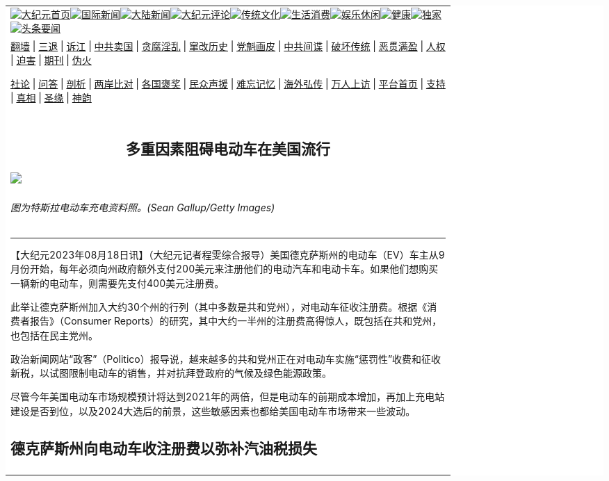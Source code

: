<a name="1" id="1" target="_blank"></a><span id="1"></span>
<table align=center border="0"><tr><td colspan="2" VALIGN=TOP><a href="https://github.com/19920513/djy/blob/master/gb/nf1351518.md#1"><img src="https://raw.githubusercontent.com/19920513/www/master/t/djy/1.jpg" title="大纪元首页" alt="大纪元首页"></a><a href="https://github.com/19920513/djy/blob/master/gb/n24hr.md#1"><img src="https://raw.githubusercontent.com/19920513/www/master/t/djy/3.jpg" title="国际新闻" alt="国际新闻"></a><a href="https://github.com/19920513/djy/blob/master/gb/nsc413.md#1"><img src="https://raw.githubusercontent.com/19920513/www/master/t/djy/4.jpg" title="大陆新闻" alt="大陆新闻"></a><a href="https://github.com/19920513/djy/blob/master/gb/news392.md#1"><img src="https://raw.githubusercontent.com/19920513/www/master/t/djy/5.jpg" title="大纪元评论" alt="大纪元评论"></a><a href="https://github.com/19920513/djy/blob/master/gb/news2007.md#1"><img src="https://raw.githubusercontent.com/19920513/www/master/t/djy/6.jpg" title="传统文化" alt="传统文化"></a><a href="https://github.com/19920513/djy/blob/master/gb/news2008.md#1"><img src="https://raw.githubusercontent.com/19920513/www/master/t/djy/7.jpg" title="生活消费" alt="生活消费"></a><a href="https://github.com/19920513/djy/blob/master/gb/ncyule.md#1"><img src="https://raw.githubusercontent.com/19920513/www/master/t/djy/8.jpg" title="娱乐休闲" alt="娱乐休闲"></a><a href="https://github.com/19920513/djy/blob/master/gb/nsc1002.md#1"><img src="https://raw.githubusercontent.com/19920513/www/master/t/djy/9.jpg" title="健康" alt="健康"></a><a href="https://github.com/19920513/djy/blob/master/gb/nf6092.md#1"><img src="https://raw.githubusercontent.com/19920513/www/master/t/djy/10a.jpg" title="独家" alt="独家"></a><a href="https://github.com/19920513/djy/blob/master/gb/nf4514.md#1"><img src="https://raw.githubusercontent.com/19920513/www/master/t/djy/12a.jpg" title="头条要闻" alt="头条要闻"></a></td></tr>
<tr><td colspan="2" VALIGN=TOP><a target="_blank" href="https://github.com/19920513/www/blob/master/README.md?zsrh#1">翻墙</a> | <a target="_blank" href="https://github.com/19920513/djy/blob/master/gb/nf5657.md#1">三退</a> | <a target="_blank" href="https://github.com/19920513/djy/blob/master/gb/nf6124.md#1">诉江</a> | <a target="_blank" href="https://github.com/19920513/djy/blob/master/gb/nf1176117.md#1">中共卖国</a> | <a target="_blank" href="https://github.com/19920513/djy/blob/master/gb/nf5773.md#1">贪腐淫乱</a> | <a target="_blank" href="https://github.com/19920513/djy/blob/master/gb/nf1176115.md#1">窜改历史</a> | <a target="_blank" href="https://github.com/19920513/djy/blob/master/gb/nf1176107.md#1">党魁画皮</a> | <a target="_blank" href="https://github.com/19920513/djy/blob/master/gb/nf1320400.md#1">中共间谍</a> | <a target="_blank" href="https://github.com/19920513/djy/blob/master/gb/nf1176114.md#1">破坏传统</a> | <a target="_blank" href="https://github.com/19920513/ntdtv/blob/master/gb/prog447_1.md#1">恶贯满盈</a> | <a target="_blank" href="https://github.com/19920513/djy/blob/master/gb/ncid278.md#1">人权</a> | <a target="_blank" href="https://github.com/19920513/djy/blob/master/gb/nf1176111.md#1">迫害</a> | <a target="_blank" href="https://gitlab.com/szzdlab/mh-qikan/blob/master/README.md#1">期刊</a> | <a target="_blank" href="https://github.com/19920513/djy/blob/master/gb/nf5562.md#1">伪火</a></p><p><a target="_blank" href="https://github.com/19920513/djy/blob/master/gb/9p.md#1">社论</a> | <a target="_blank" href="https://github.com/19920513/djy/blob/master/gb/nf4378.md#1">问答</a> | <a target="_blank" href="https://github.com/19920513/djy/blob/master/gb/nf5792.md#1">剖析</a> | <a target="_blank" href="https://github.com/19920513/djy/blob/master/gb/nf5735.md#1">两岸比对</a> | <a target="_blank" href="https://github.com/19920513/djy/blob/master/gb/nf6119.md#1">各国褒奖</a> | <a target="_blank" href="https://github.com/19920513/djy/blob/master/gb/nf6120.md#1">民众声援</a> | <a target="_blank" href="https://github.com/19920513/djy/blob/master/gb/nf1188594.md#1">难忘记忆</a> | <a target="_blank" href="https://github.com/19920513/djy/blob/master/gb/nf3180.md#1">海外弘传</a> | <a target="_blank" href="https://github.com/19920513/djy/blob/master/gb/nf5410.md#1">万人上访</a> | <a target="_blank" href="https://github.com/19920513/www/blob/master/README.md?zsrh#1">平台首页</a> | <a target="_blank" href="https://github.com/19920513/djy/blob/master/gb/nf4386.md#1">支持</a> | <a target="_blank" href="https://github.com/19920513/djy/blob/master/gb/nf4389.md#1">真相</a> | <a target="_blank" href="https://github.com/19920513/djy/blob/master/gb/nf5790.md#1">圣缘</a> | <a target="_blank" href="https://github.com/19920513/djy/blob/master/gb/nf4786.md#1">神韵</a></td></tr>
<tr><td VALIGN=TOP width="626"><h2 align=center>多重因素阻碍电动车在美国流行</h2>
<img width="600" src="https://i.epochtimes.com/assets/uploads/2023/07/id14043197-GettyImages-476795092-600x400.jpg" />
<h6>图为特斯拉电动车充电资料照。(Sean Gallup/Getty Images)
</h6>
<hr>
	<p>【大纪元2023年08月18日讯】（大纪元记者程雯综合报导）美国德克萨斯州的<ahref="https://github.com/19920513/djy/blob/master/gb/tag/%E7%94%B5%E5%8A%A8%E8%BD%A6.md#1">电动车</a>（EV）车主从9月份开始，每年必须向州政府额外支付200美元来注册他们的电动汽车和电动卡车。如果他们想购买一辆新的电动车，则需要先支付400美元<ahref="https://github.com/19920513/djy/blob/master/gb/tag/%E6%B3%A8%E5%86%8C%E8%B4%B9.md#1">注册费</a>。</p>
<p>此举让德克萨斯州加入大约30个州的行列（其中多数是共和党州），对<ahref="https://github.com/19920513/djy/blob/master/gb/tag/%E7%94%B5%E5%8A%A8%E8%BD%A6.md#1">电动车</a>征收<ahref="https://github.com/19920513/djy/blob/master/gb/tag/%E6%B3%A8%E5%86%8C%E8%B4%B9.md#1">注册费</a>。根据《消费者报告》（Consumer Reports）的研究，其中大约一半州的注册费高得惊人，既包括在共和党州，也包括在民主党州。</p>
<p>政治新闻网站“政客”（Politico）报导说，越来越多的共和党州正在对电动车实施“惩罚性”收费和征收新税，以试图限制电动车的销售，并对抗拜登政府的气候及<ahref="https://github.com/19920513/djy/blob/master/gb/tag/%E7%BB%BF%E8%89%B2%E8%83%BD%E6%BA%90%E6%94%BF%E7%AD%96.md#1">绿色能源政策</a>。</p>
<p>尽管今年美国电动车市场规模预计将达到2021年的两倍，但是电动车的前期成本增加，再加上充电站建设是否到位，以及2024大选后的前景，这些敏感因素也都给美国电动车市场带来一些波动。</p>
<h2><strong>德克萨斯州向电动车收注册费以弥补<ahref="https://github.com/19920513/djy/blob/master/gb/tag/%E6%B1%BD%E6%B2%B9%E7%A8%8E.md#1">汽油税</a>损失</strong></h2>